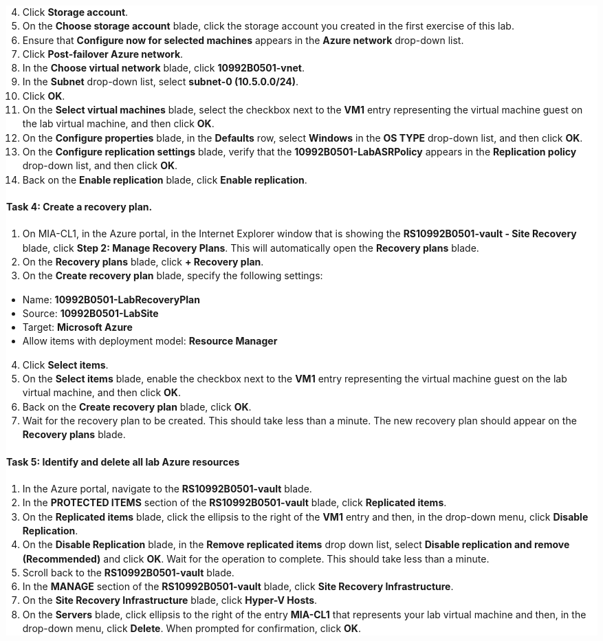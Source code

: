 4.   Click **Storage account**.
5.   On the **Choose storage account** blade, click the storage account you created in the first exercise of this lab.
6.   Ensure that **Configure now for selected machines** appears in the **Azure network** drop-down list.
7.   Click **Post-failover Azure network**.
8.   In the **Choose virtual network** blade, click **10992B0501-vnet**.
9.   In the **Subnet** drop-down list, select **subnet-0 (10.5.0.0/24)**.
10.   Click **OK**.
11.   On the **Select virtual machines** blade, select the checkbox next to the **VM1** entry representing the virtual machine guest on the lab virtual machine, and then click **OK**.
12.   On the **Configure properties** blade, in the **Defaults** row, select **Windows** in the **OS TYPE** drop-down list, and then click **OK**.
13.   On the **Configure replication settings** blade, verify that the **10992B0501-LabASRPolicy** appears in the **Replication policy** drop-down list, and then click **OK**.
14.   Back on the **Enable replication** blade, click **Enable replication**.


#### Task 4: Create a recovery plan.
  
1.   On MIA-CL1, in the Azure portal, in the Internet Explorer window that is showing the **RS10992B0501-vault - Site Recovery** blade, click **Step 2: Manage Recovery Plans**. This will automatically open the **Recovery plans** blade.
2.   On the **Recovery plans** blade, click **+ Recovery plan**.
3.   On the **Create recovery plan** blade, specify the following settings:

  -   Name: **10992B0501-LabRecoveryPlan**
  -   Source: **10992B0501-LabSite**
  -   Target: **Microsoft Azure**
  -   Allow items with deployment model: **Resource Manager**

4.   Click **Select items**.
5.   On the **Select items** blade, enable the checkbox next to the **VM1** entry representing the virtual machine guest on the lab virtual machine, and then click **OK**.
6.   Back on the **Create recovery plan** blade, click **OK**.
7.   Wait for the recovery plan to be created. This should take less than a minute. The new recovery plan should appear on the **Recovery plans** blade.


#### Task 5: Identify and delete all lab Azure resources
  
1.   In the Azure portal, navigate to the **RS10992B0501-vault** blade.
2.   In the **PROTECTED ITEMS** section of the **RS10992B0501-vault** blade, click **Replicated items**.
3.   On the **Replicated items** blade, click the ellipsis to the right of the **VM1** entry and then, in the drop-down menu, click **Disable Replication**.
4.   On the **Disable Replication** blade, in the **Remove replicated items** drop down list, select **Disable replication and remove (Recommended)** and click **OK**. Wait for the operation to complete. This should take less than a minute. 
5.   Scroll back to the **RS10992B0501-vault** blade.
6.   In the **MANAGE** section of the **RS10992B0501-vault** blade, click **Site Recovery Infrastructure**. 
7.   On the **Site Recovery Infrastructure** blade, click **Hyper-V Hosts**. 
8.   On the **Servers** blade, click ellipsis to the right of the entry **MIA-CL1** that represents your lab virtual machine and then, in the drop-down menu, click **Delete**. When prompted for confirmation, click **OK**. 
